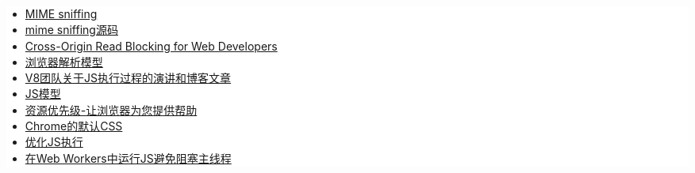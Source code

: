 - [MIME sniffing](https://developer.mozilla.org/zh-CN/docs/Web/HTTP/Basics_of_HTTP/MIME_types#mime_%E5%97%85%E6%8E%A2)
- [mime sniffing源码](https://source.chromium.org/chromium/chromium/src/+/main:net/base/mime_sniffer.cc;l=5)
- [Cross-Origin Read Blocking for Web Developers](https://www.chromium.org/Home/chromium-security/corb-for-developers/)
- [浏览器解析模型](https://html.spec.whatwg.org/multipage/parsing.html#overview-of-the-parsing-model)
- [V8团队关于JS执行过程的演讲和博客文章](https://mathiasbynens.be/notes/shapes-ics)
- [JS模型](https://v8.dev/features/modules)
- [资源优先级-让浏览器为您提供帮助](https://web.dev/fast/#prioritize-resources)
- [Chrome的默认CSS](https://source.chromium.org/chromium/chromium/src/+/main:third_party/blink/renderer/core/html/resources/html.css)
- [优化JS执行](https://web.dev/optimize-javascript-execution/)
- [在Web Workers中运行JS避免阻塞主线程](https://www.youtube.com/watch?v=X57mh8tKkgE)


